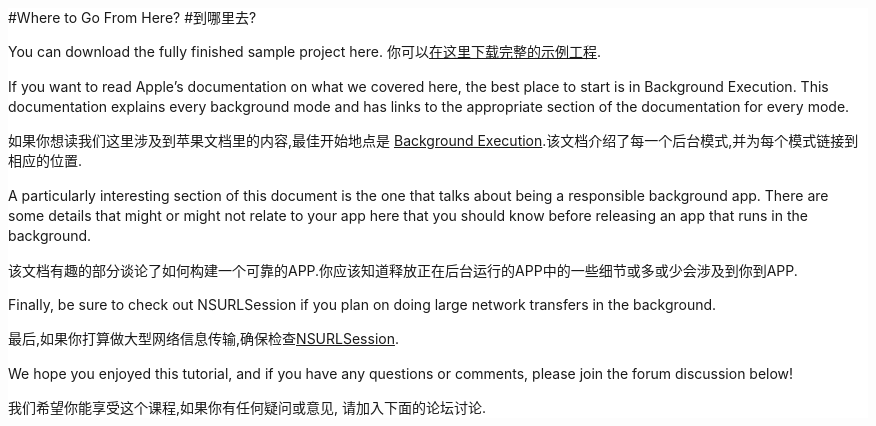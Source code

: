 #Where to Go From Here?
#到哪里去?

You can download the fully finished sample project here.
你可以[在这里下载完整的示例工程](http://cdn2.raywenderlich.com/wp-content/uploads/2015/04/TheBackgrounder.zip).

If you want to read Apple’s documentation on what we covered here, the best place to start is in Background Execution. This documentation explains every background mode and has links to the appropriate section of the documentation for every mode.

如果你想读我们这里涉及到苹果文档里的内容,最佳开始地点是 [Background Execution](https://developer.apple.com/library/ios/documentation/iPhone/Conceptual/iPhoneOSProgrammingGuide/BackgroundExecution/BackgroundExecution.html#//apple_ref/doc/uid/TP40007072-CH4-SW1).该文档介绍了每一个后台模式,并为每个模式链接到相应的位置.

A particularly interesting section of this document is the one that talks about being a responsible background app. There are some details that might or might not relate to your app here that you should know before releasing an app that runs in the background.

该文档有趣的部分谈论了如何构建一个可靠的APP.你应该知道释放正在后台运行的APP中的一些细节或多或少会涉及到你到APP.

Finally, be sure to check out NSURLSession if you plan on doing large network transfers in the background.

最后,如果你打算做大型网络信息传输,确保检查[NSURLSession](http://www.raywenderlich.com/51127/nsurlsession-tutorial).

We hope you enjoyed this tutorial, and if you have any questions or comments, please join the forum discussion below!

我们希望你能享受这个课程,如果你有任何疑问或意见, 请加入下面的论坛讨论.